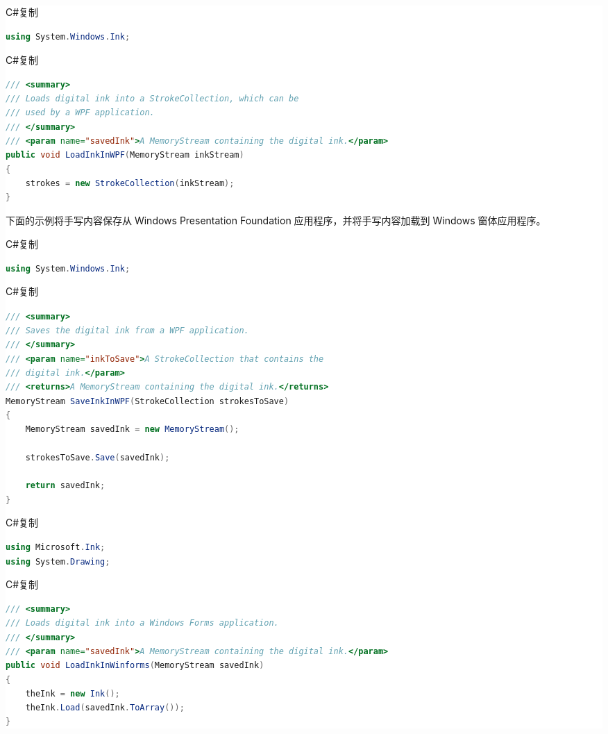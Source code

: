 C#复制

```csharp
using System.Windows.Ink;
```

C#复制

```csharp
/// <summary>
/// Loads digital ink into a StrokeCollection, which can be 
/// used by a WPF application.
/// </summary>
/// <param name="savedInk">A MemoryStream containing the digital ink.</param>
public void LoadInkInWPF(MemoryStream inkStream)
{
    strokes = new StrokeCollection(inkStream);
}
```

下面的示例将手写内容保存从 Windows Presentation Foundation 应用程序，并将手写内容加载到 Windows 窗体应用程序。

C#复制

```csharp
using System.Windows.Ink;
```

C#复制

```csharp
/// <summary>
/// Saves the digital ink from a WPF application.
/// </summary>
/// <param name="inkToSave">A StrokeCollection that contains the 
/// digital ink.</param>
/// <returns>A MemoryStream containing the digital ink.</returns>
MemoryStream SaveInkInWPF(StrokeCollection strokesToSave)
{
    MemoryStream savedInk = new MemoryStream();

    strokesToSave.Save(savedInk);

    return savedInk;
}
```

C#复制

```csharp
using Microsoft.Ink;
using System.Drawing;
```

C#复制

```csharp
/// <summary>
/// Loads digital ink into a Windows Forms application.
/// </summary>
/// <param name="savedInk">A MemoryStream containing the digital ink.</param>
public void LoadInkInWinforms(MemoryStream savedInk)
{
    theInk = new Ink();
    theInk.Load(savedInk.ToArray());
}
```
